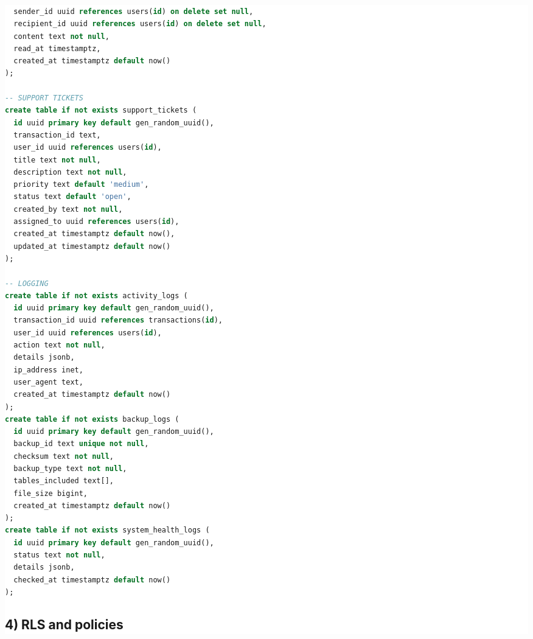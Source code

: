 ```sql
  sender_id uuid references users(id) on delete set null,
  recipient_id uuid references users(id) on delete set null,
  content text not null,
  read_at timestamptz,
  created_at timestamptz default now()
);

-- SUPPORT TICKETS
create table if not exists support_tickets (
  id uuid primary key default gen_random_uuid(),
  transaction_id text,
  user_id uuid references users(id),
  title text not null,
  description text not null,
  priority text default 'medium',
  status text default 'open',
  created_by text not null,
  assigned_to uuid references users(id),
  created_at timestamptz default now(),
  updated_at timestamptz default now()
);

-- LOGGING
create table if not exists activity_logs (
  id uuid primary key default gen_random_uuid(),
  transaction_id uuid references transactions(id),
  user_id uuid references users(id),
  action text not null,
  details jsonb,
  ip_address inet,
  user_agent text,
  created_at timestamptz default now()
);
create table if not exists backup_logs (
  id uuid primary key default gen_random_uuid(),
  backup_id text unique not null,
  checksum text not null,
  backup_type text not null,
  tables_included text[],
  file_size bigint,
  created_at timestamptz default now()
);
create table if not exists system_health_logs (
  id uuid primary key default gen_random_uuid(),
  status text not null,
  details jsonb,
  checked_at timestamptz default now()
);
```

## 4) RLS and policies
